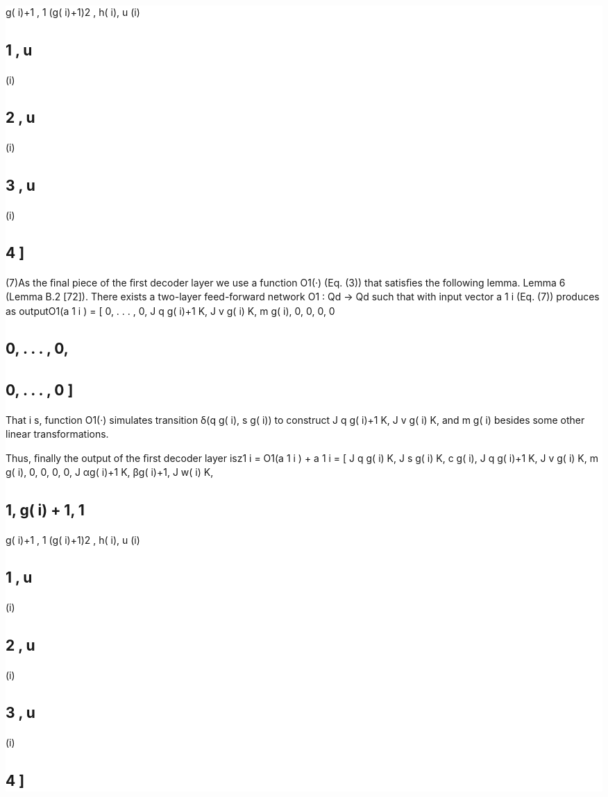 g( i)+1 , 1 (g( i)+1)2 , h( i), u (i)

## 1 , u

(i)

## 2 , u

(i)

## 3 , u

(i)

## 4 ]

(7)As the ﬁnal piece of the ﬁrst decoder layer we use a function O1(·) (Eq. (3)) that satisﬁes the following lemma. Lemma 6 (Lemma B.2 [72]). There exists a two-layer feed-forward network O1 : Qd → Qd such that with input vector a 1 i (Eq. (7)) produces as outputO1(a 1 i ) = [ 0, . . . , 0, J q g( i)+1 K, J v g( i) K, m g( i), 0, 0, 0, 0

## 0, . . . , 0,

## 0, . . . , 0 ]

That i s, function O1(·) simulates transition δ(q g( i), s g( i)) to construct J q g( i)+1 K, J v g( i) K, and m g( i) besides some other linear transformations.

Thus, ﬁnally the output of the ﬁrst decoder layer isz1 i = O1(a 1 i ) + a 1 i = [ J q g( i) K, J s g( i) K, c g( i), J q g( i)+1 K, J v g( i) K, m g( i), 0, 0, 0, 0, J αg( i)+1 K, βg( i)+1, J w( i) K,

## 1, g( i) + 1, 1

g( i)+1 , 1 (g( i)+1)2 , h( i), u (i)

## 1 , u

(i)

## 2 , u

(i)

## 3 , u

(i)

## 4 ]
